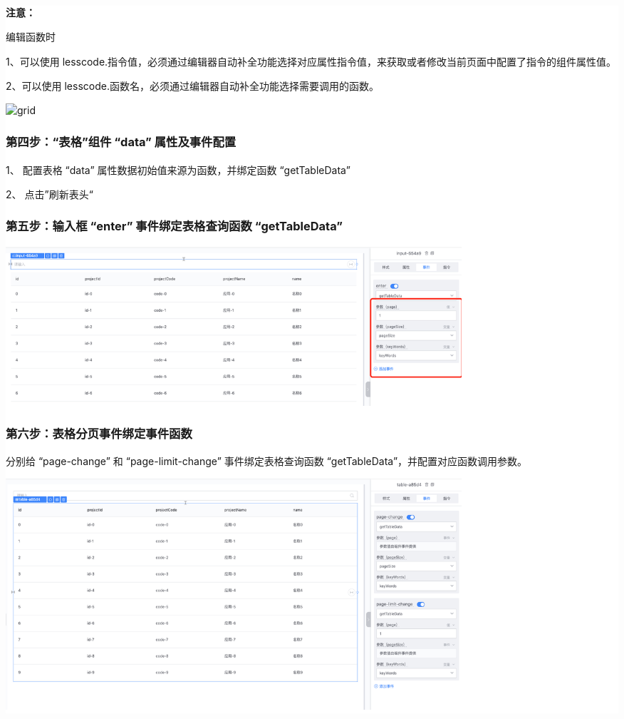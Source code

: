 **注意：**

编辑函数时

1、可以使用 lesscode.指令值，必须通过编辑器自动补全功能选择对应属性指令值，来获取或者修改当前页面中配置了指令的组件属性值。

2、可以使用 lesscode.函数名，必须通过编辑器自动补全功能选择需要调用的函数。

<img src="../../../images/help/case-table3.png" alt="grid" width="640" class="help-img">

### 第四步：“表格”组件 “data” 属性及事件配置

1、 配置表格 “data” 属性数据初始值来源为函数，并绑定函数 “getTableData”

2、 点击”刷新表头“

### 第五步：输入框 “enter” 事件绑定表格查询函数 “getTableData”

<img src="../../../images/help/case-table5.png" alt="grid" width="640" class="help-img">

### 第六步：表格分页事件绑定事件函数

分别给 “page-change” 和 “page-limit-change” 事件绑定表格查询函数 “getTableData”，并配置对应函数调用参数。

<img src="../../../images/help/case-table7.png" alt="grid" width="640" class="help-img">
